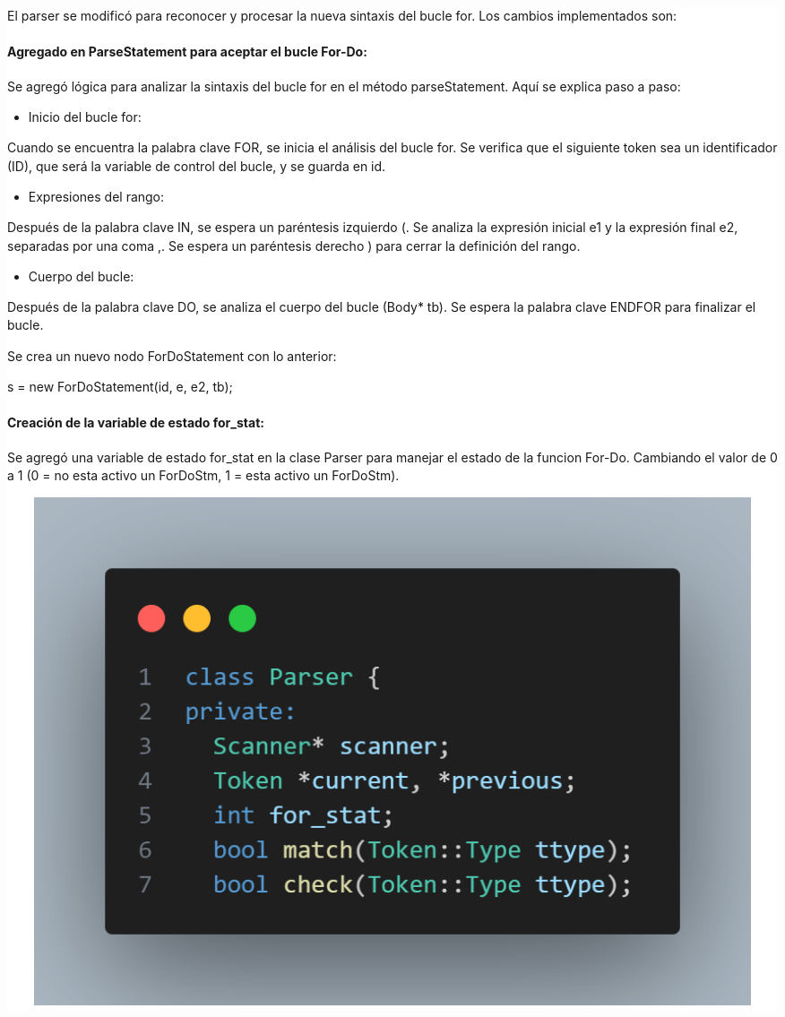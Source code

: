 </p>
</div>

El parser se modificó para reconocer y procesar la nueva sintaxis del bucle for. Los cambios implementados son:

#### Agregado en ParseStatement para aceptar el bucle For-Do:

Se agregó lógica para analizar la sintaxis del bucle for en el método parseStatement. Aquí se explica paso a paso:

- Inicio del bucle for:

Cuando se encuentra la palabra clave FOR, se inicia el análisis del bucle for.
Se verifica que el siguiente token sea un identificador (ID), que será la variable de control del bucle, y se guarda en id.

- Expresiones del rango:

Después de la palabra clave IN, se espera un paréntesis izquierdo (.
Se analiza la expresión inicial e1 y la expresión final e2, separadas por una coma ,.
Se espera un paréntesis derecho ) para cerrar la definición del rango.

- Cuerpo del bucle:

Después de la palabra clave DO, se analiza el cuerpo del bucle (Body* tb).
Se espera la palabra clave ENDFOR para finalizar el bucle.

Se crea un nuevo nodo ForDoStatement con lo anterior:

s = new ForDoStatement(id, e, e2, tb);

#### Creación de la variable de estado for_stat:
Se agregó una variable de estado for_stat en la clase Parser para manejar el estado de la funcion For-Do. Cambiando el valor de 0 a 1 (0 = no esta activo un ForDoStm, 1 = esta activo un ForDoStm).

<div>
<p style = 'text-align:center;'>
<img src="./images/for_stat.png" alt="Ítem2" width="800px">